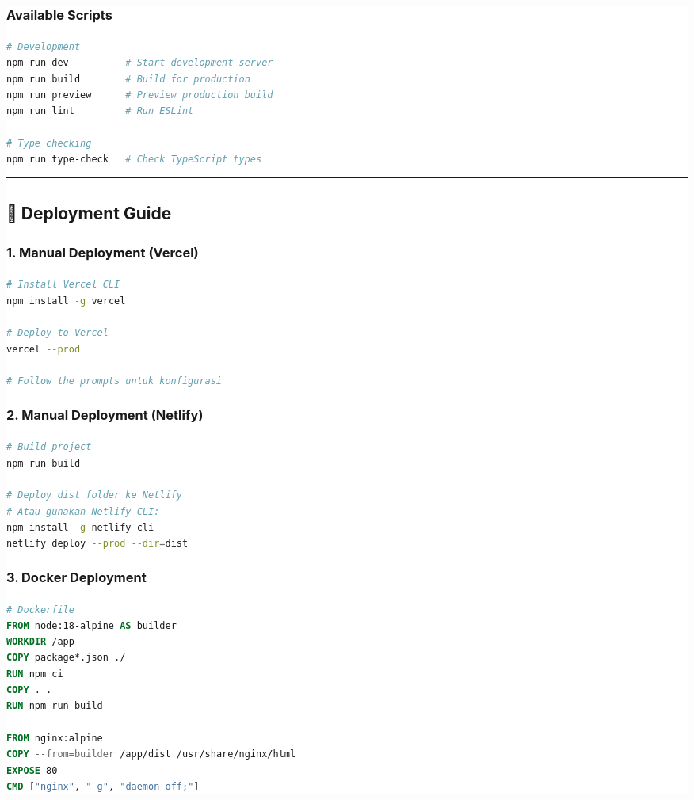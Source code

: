 ### Available Scripts

```bash
# Development
npm run dev          # Start development server
npm run build        # Build for production
npm run preview      # Preview production build
npm run lint         # Run ESLint

# Type checking
npm run type-check   # Check TypeScript types
```

---

## 🚀 Deployment Guide

### 1. Manual Deployment (Vercel)

```bash
# Install Vercel CLI
npm install -g vercel

# Deploy to Vercel
vercel --prod

# Follow the prompts untuk konfigurasi
```

### 2. Manual Deployment (Netlify)

```bash
# Build project
npm run build

# Deploy dist folder ke Netlify
# Atau gunakan Netlify CLI:
npm install -g netlify-cli
netlify deploy --prod --dir=dist
```

### 3. Docker Deployment

```dockerfile
# Dockerfile
FROM node:18-alpine AS builder
WORKDIR /app
COPY package*.json ./
RUN npm ci
COPY . .
RUN npm run build

FROM nginx:alpine
COPY --from=builder /app/dist /usr/share/nginx/html
EXPOSE 80
CMD ["nginx", "-g", "daemon off;"]
```
